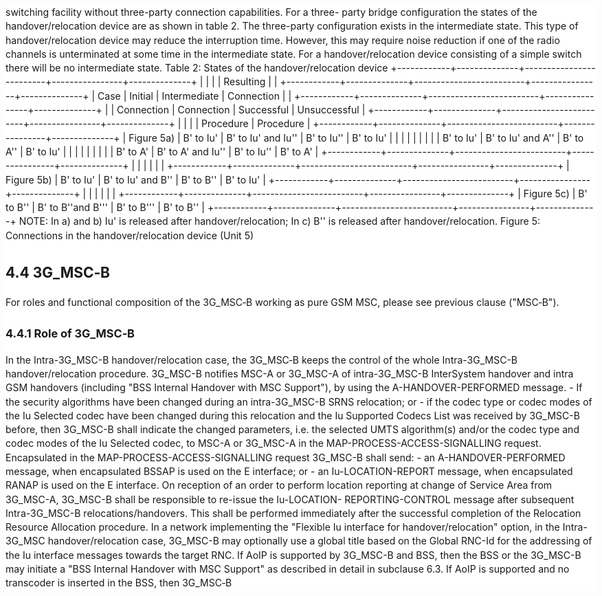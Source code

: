 switching facility without three-party connection capabilities. For a three-
party bridge configuration the states of the handover/relocation device are as
shown in table 2. The three-party configuration exists in the intermediate
state. This type of handover/relocation device may reduce the interruption
time. However, this may require noise reduction if one of the radio channels
is unterminated at some time in the intermediate state.
For a handover/relocation device consisting of a simple switch there will be
no intermediate state.
Table 2: States of the handover/relocation device
+------------+--------------+-------------------------+----------------+--------------+ | | | | Resulting | | +------------+--------------+-------------------------+----------------+--------------+ | Case | Initial | Intermediate | Connection | | +------------+--------------+-------------------------+----------------+--------------+ | | Connection | Connection | Successful | Unsuccessful | +------------+--------------+-------------------------+----------------+--------------+ | | | | Procedure | Procedure | +------------+--------------+-------------------------+----------------+--------------+ | Figure 5a) | B\' to Iu\' | B\' to Iu\' and Iu\'\' | B\' to Iu\'\' | B\' to Iu\' | | | | | | | | | B\' to Iu\' | B\' to Iu\' and A\'\' | B\' to A\'\' | B\' to Iu\' | | | | | | | | | B\' to A\' | B\' to A\' and Iu\'\' | B\' to Iu\'\' | B\' to A\' | +------------+--------------+-------------------------+----------------+--------------+ | | | | | | +------------+--------------+-------------------------+----------------+--------------+ | Figure 5b) | B\' to Iu\' | B\' to Iu\' and B\'\' | B\' to B\'\' | B\' to Iu\' | +------------+--------------+-------------------------+----------------+--------------+ | | | | | | +------------+--------------+-------------------------+----------------+--------------+ | Figure 5c) | B\' to B\'\' | B\' to B\'\'and B\'\'\' | B\' to B\'\'\' | B\' to B\'\' | +------------+--------------+-------------------------+----------------+--------------+
NOTE: In a) and b) Iu' is released after handover/relocation;
In c) B'' is released after handover/relocation.
Figure 5: Connections in the handover/relocation device (Unit 5)
## 4.4 3G_MSC‑B
For roles and functional composition of the 3G_MSC‑B working as pure GSM MSC,
please see previous clause (\"MSC‑B\").
### 4.4.1 Role of 3G_MSC‑B
In the Intra-3G_MSC-B handover/relocation case, the 3G_MSC‑B keeps the control
of the whole Intra-3G_MSC-B handover/relocation procedure. 3G_MSC-B notifies
MSC-A or 3G_MSC-A of intra-3G_MSC-B InterSystem handover and intra GSM
handovers (including \"BSS Internal Handover with MSC Support\"), by using the
A-HANDOVER-PERFORMED message.
\- If the security algorithms have been changed during an intra-3G_MSC-B SRNS
relocation; or
\- if the codec type or codec modes of the Iu Selected codec have been changed
during this relocation and the Iu Supported Codecs List was received by
3G_MSC-B before,
then 3G_MSC-B shall indicate the changed parameters, i.e. the selected UMTS
algorithm(s) and/or the codec type and codec modes of the Iu Selected codec,
to MSC-A or 3G_MSC-A in the MAP-PROCESS-ACCESS-SIGNALLING request.
Encapsulated in the MAP-PROCESS-ACCESS-SIGNALLING request 3G_MSC-B shall send:
\- an A-HANDOVER-PERFORMED message, when encapsulated BSSAP is used on the E
interface; or
\- an Iu-LOCATION-REPORT message, when encapsulated RANAP is used on the E
interface.
On reception of an order to perform location reporting at change of Service
Area from 3G_MSC-A, 3G_MSC-B shall be responsible to re-issue the Iu-LOCATION-
REPORTING-CONTROL message after subsequent Intra-3G_MSC-B
relocations/handovers. This shall be performed immediately after the
successful completion of the Relocation Resource Allocation procedure.
In a network implementing the \"Flexible Iu interface for
handover/relocation\" option, in the Intra-3G_MSC handover/relocation case,
3G_MSC-B may optionally use a global title based on the Global RNC-Id for the
addressing of the Iu interface messages towards the target RNC.
If AoIP is supported by 3G_MSC-B and BSS, then the BSS or the 3G_MSC-B may
initiate a \"BSS Internal Handover with MSC Support\" as described in detail
in subclause 6.3.
If AoIP is supported and no transcoder is inserted in the BSS, then 3G_MSC‑B